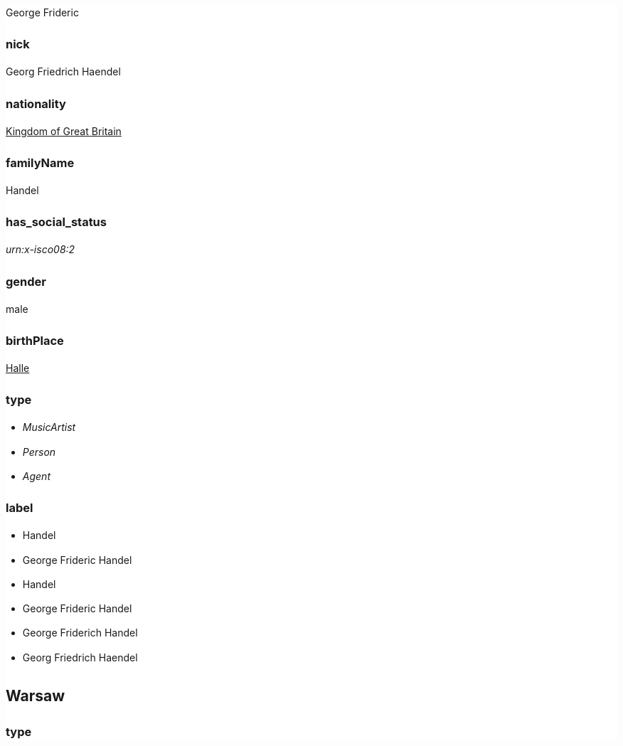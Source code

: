 
George Frideric

### nick


Georg Friedrich Haendel

### nationality


[Kingdom of Great Britain](#Kingdom-of-Great-Britain)

### familyName


Handel

### has_social_status


*urn:x-isco08:2*

### gender


male

### birthPlace


[Halle](#Halle)

### type

 - *MusicArtist*

 - *Person*

 - *Agent*

### label

 - Handel

 - George Frideric Handel

 - Handel

 - George Frideric Handel

 - George Friderich Handel

 - Georg Friedrich Haendel

## Warsaw

### type
